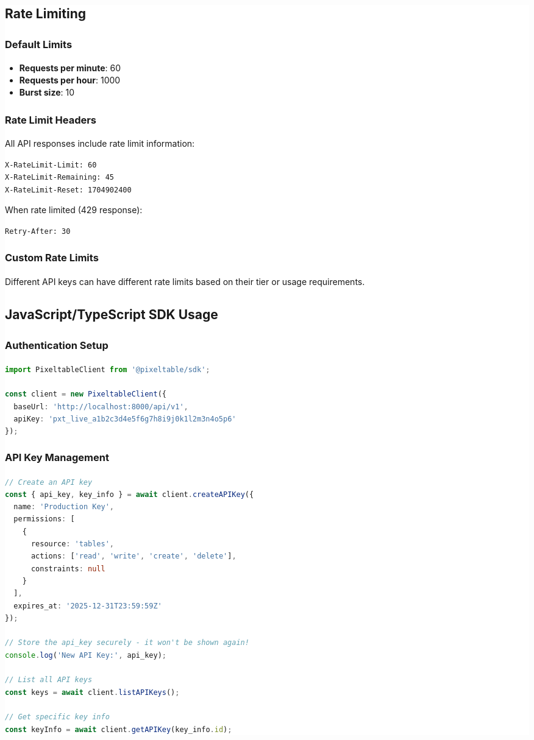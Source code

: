 ## Rate Limiting

### Default Limits

- **Requests per minute**: 60
- **Requests per hour**: 1000
- **Burst size**: 10

### Rate Limit Headers

All API responses include rate limit information:

```http
X-RateLimit-Limit: 60
X-RateLimit-Remaining: 45
X-RateLimit-Reset: 1704902400
```

When rate limited (429 response):
```http
Retry-After: 30
```

### Custom Rate Limits

Different API keys can have different rate limits based on their tier or usage requirements.

## JavaScript/TypeScript SDK Usage

### Authentication Setup

```typescript
import PixeltableClient from '@pixeltable/sdk';

const client = new PixeltableClient({
  baseUrl: 'http://localhost:8000/api/v1',
  apiKey: 'pxt_live_a1b2c3d4e5f6g7h8i9j0k1l2m3n4o5p6'
});
```

### API Key Management

```typescript
// Create an API key
const { api_key, key_info } = await client.createAPIKey({
  name: 'Production Key',
  permissions: [
    {
      resource: 'tables',
      actions: ['read', 'write', 'create', 'delete'],
      constraints: null
    }
  ],
  expires_at: '2025-12-31T23:59:59Z'
});

// Store the api_key securely - it won't be shown again!
console.log('New API Key:', api_key);

// List all API keys
const keys = await client.listAPIKeys();

// Get specific key info
const keyInfo = await client.getAPIKey(key_info.id);

```